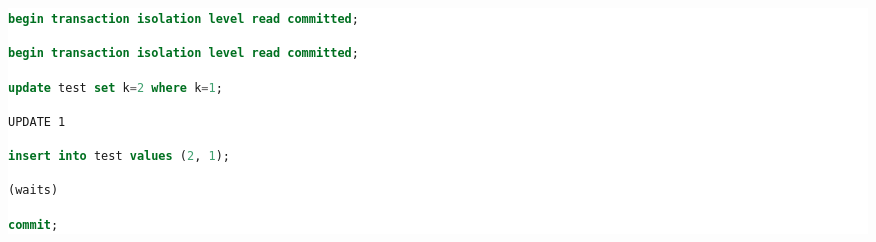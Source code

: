```sql
begin transaction isolation level read committed;
```

   </td>
   <td>
   </td>
  </tr>
  <tr>
   <td>
   </td>
   <td>

```sql
begin transaction isolation level read committed;
```

   </td>
  </tr>
  <tr>
   <td>
   </td>
   <td>

```sql
update test set k=2 where k=1;
```

```output
UPDATE 1
```

   </td>
  </tr>
  <tr>
   <td>

```sql
insert into test values (2, 1);
```

```output
(waits)
```

   </td>
   <td>
   </td>
  </tr>
  <tr>
   <td>
   </td>
   <td>

```sql
commit;
```

   </td>
  </tr>
  <tr>
   <td>
